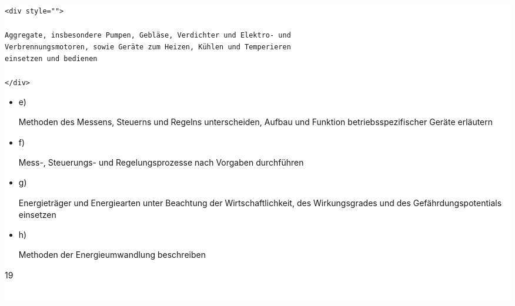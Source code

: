     <div style="">
    
    Aggregate, insbesondere Pumpen, Gebläse, Verdichter und Elektro- und
    Verbrennungsmotoren, sowie Geräte zum Heizen, Kühlen und Temperieren
    einsetzen und bedienen
    
    </div>

  - e)
    
    <div style="">
    
    Methoden des Messens, Steuerns und Regelns unterscheiden, Aufbau und
    Funktion betriebsspezifischer Geräte erläutern
    
    </div>

  - f)
    
    <div style="">
    
    Mess-, Steuerungs- und Regelungsprozesse nach Vorgaben durchführen
    
    </div>

  - g)
    
    <div style="">
    
    Energieträger und Energiearten unter Beachtung der
    Wirtschaftlichkeit, des Wirkungsgrades und des Gefährdungspotentials
    einsetzen
    
    </div>

  - h)
    
    <div style="">
    
    Methoden der Energieumwandlung beschreiben
    
    </div>

</td>

<td style="border-right: 0.5pt solid ; border-bottom: 0.5pt solid ; " align="center" valign="middle" charoff="50">

19

</td>

<td style="border-bottom: 0.5pt solid ; " align="center" valign="top" charoff="50">

 

</td>

</tr>

<tr>

<td style="border-right: 0.5pt solid ; border-bottom: 0.5pt solid ; " align="center" valign="top" charoff="50">
